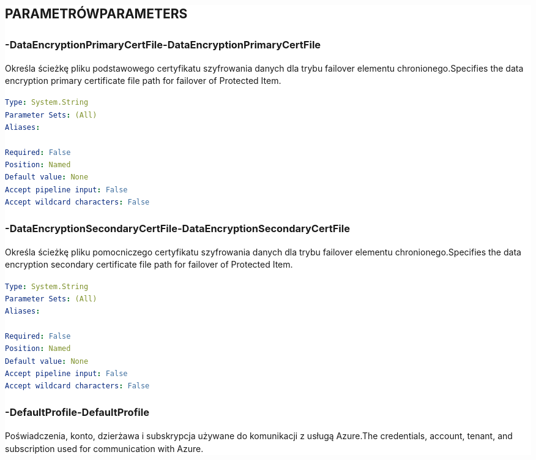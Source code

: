 ## <span data-ttu-id="eb7cc-117">PARAMETRÓW</span><span class="sxs-lookup"><span data-stu-id="eb7cc-117">PARAMETERS</span></span>

### <span data-ttu-id="eb7cc-118">-DataEncryptionPrimaryCertFile</span><span class="sxs-lookup"><span data-stu-id="eb7cc-118">-DataEncryptionPrimaryCertFile</span></span>
<span data-ttu-id="eb7cc-119">Określa ścieżkę pliku podstawowego certyfikatu szyfrowania danych dla trybu failover elementu chronionego.</span><span class="sxs-lookup"><span data-stu-id="eb7cc-119">Specifies the data encryption primary certificate file path for failover of Protected Item.</span></span>

```yaml
Type: System.String
Parameter Sets: (All)
Aliases:

Required: False
Position: Named
Default value: None
Accept pipeline input: False
Accept wildcard characters: False
```

### <span data-ttu-id="eb7cc-120">-DataEncryptionSecondaryCertFile</span><span class="sxs-lookup"><span data-stu-id="eb7cc-120">-DataEncryptionSecondaryCertFile</span></span>
<span data-ttu-id="eb7cc-121">Określa ścieżkę pliku pomocniczego certyfikatu szyfrowania danych dla trybu failover elementu chronionego.</span><span class="sxs-lookup"><span data-stu-id="eb7cc-121">Specifies the data encryption secondary certificate file path for failover of Protected Item.</span></span>

```yaml
Type: System.String
Parameter Sets: (All)
Aliases:

Required: False
Position: Named
Default value: None
Accept pipeline input: False
Accept wildcard characters: False
```

### <span data-ttu-id="eb7cc-122">-DefaultProfile</span><span class="sxs-lookup"><span data-stu-id="eb7cc-122">-DefaultProfile</span></span>
<span data-ttu-id="eb7cc-123">Poświadczenia, konto, dzierżawa i subskrypcja używane do komunikacji z usługą Azure.</span><span class="sxs-lookup"><span data-stu-id="eb7cc-123">The credentials, account, tenant, and subscription used for communication with Azure.</span></span>
